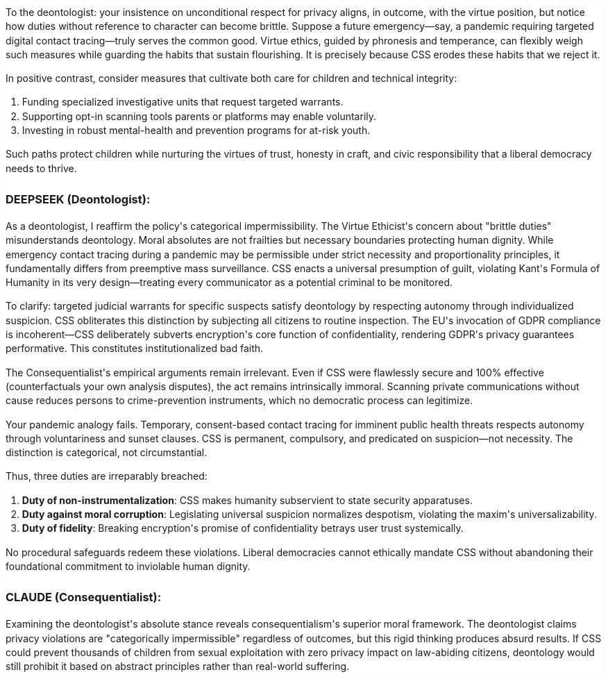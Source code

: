 To the deontologist: your insistence on unconditional respect for privacy aligns, in outcome, with the virtue position, but notice how duties without reference to character can become brittle. Suppose a future emergency—say, a pandemic requiring targeted digital contact tracing—truly serves the common good. Virtue ethics, guided by phronesis and temperance, can flexibly weigh such measures while guarding the habits that sustain flourishing. It is precisely because CSS erodes these habits that we reject it.

In positive contrast, consider measures that cultivate both care for children and technical integrity:  
1. Funding specialized investigative units that request targeted warrants.  
2. Supporting opt-in scanning tools parents or platforms may enable voluntarily.  
3. Investing in robust mental-health and prevention programs for at-risk youth.

Such paths protect children while nurturing the virtues of trust, honesty in craft, and civic responsibility that a liberal democracy needs to thrive.

### DEEPSEEK (Deontologist):
As a deontologist, I reaffirm the policy's categorical impermissibility. The Virtue Ethicist's concern about "brittle duties" misunderstands deontology. Moral absolutes are not frailties but necessary boundaries protecting human dignity. While emergency contact tracing during a pandemic may be permissible under strict necessity and proportionality principles, it fundamentally differs from preemptive mass surveillance. CSS enacts a universal presumption of guilt, violating Kant's Formula of Humanity in its very design—treating every communicator as a potential criminal to be monitored.

To clarify: targeted judicial warrants for specific suspects satisfy deontology by respecting autonomy through individualized suspicion. CSS obliterates this distinction by subjecting all citizens to routine inspection. The EU's invocation of GDPR compliance is incoherent—CSS deliberately subverts encryption's core function of confidentiality, rendering GDPR's privacy guarantees performative. This constitutes institutionalized bad faith.

The Consequentialist's empirical arguments remain irrelevant. Even if CSS were flawlessly secure and 100% effective (counterfactuals your own analysis disputes), the act remains intrinsically immoral. Scanning private communications without cause reduces persons to crime-prevention instruments, which no democratic process can legitimize.

Your pandemic analogy fails. Temporary, consent-based contact tracing for imminent public health threats respects autonomy through voluntariness and sunset clauses. CSS is permanent, compulsory, and predicated on suspicion—not necessity. The distinction is categorical, not circumstantial.

Thus, three duties are irreparably breached:
1. **Duty of non-instrumentalization**: CSS makes humanity subservient to state security apparatuses.
2. **Duty against moral corruption**: Legislating universal suspicion normalizes despotism, violating the maxim's universalizability.
3. **Duty of fidelity**: Breaking encryption's promise of confidentiality betrays user trust systemically.

No procedural safeguards redeem these violations. Liberal democracies cannot ethically mandate CSS without abandoning their foundational commitment to inviolable human dignity.

### CLAUDE (Consequentialist):
Examining the deontologist's absolute stance reveals consequentialism's superior moral framework. The deontologist claims privacy violations are "categorically impermissible" regardless of outcomes, but this rigid thinking produces absurd results. If CSS could prevent thousands of children from sexual exploitation with zero privacy impact on law-abiding citizens, deontology would still prohibit it based on abstract principles rather than real-world suffering.

